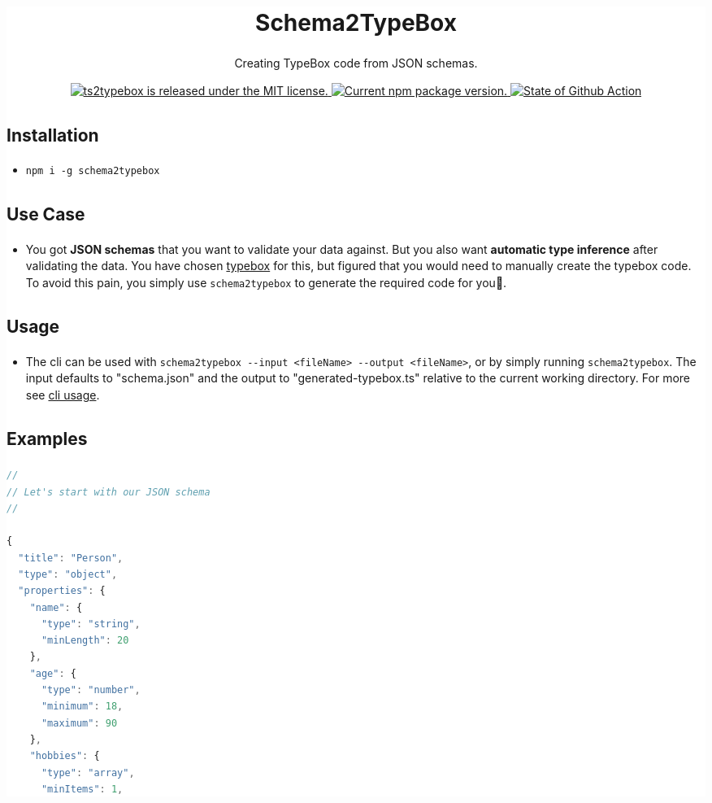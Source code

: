 <h1 align="center">
    Schema2TypeBox
</h1>

<p align="center">
Creating TypeBox code from JSON schemas.
</p>

<p align="center">
  <a href="https://github.com/xddq/schema2typebox/blob/main/LICENSE">
    <img src="https://img.shields.io/badge/license-MIT-blue.svg" alt="ts2typebox is released under the MIT license." />
  </a>
  <a href="https://www.npmjs.org/package/schema2typebox">
    <img src="https://img.shields.io/npm/v/schema2typebox?color=brightgreen&label=npm%20package" alt="Current npm package version." />
  </a>
  <a href="https://github.com/xddq/schema2typebox/actions/workflows/buildAndTest.yaml">
    <img src="https://github.com/xddq/schema2typebox/actions/workflows/buildAndTest.yaml/badge.svg" alt="State of Github Action" />
  </a>
</p>

## Installation

- `npm i -g schema2typebox`

## Use Case

- You got **JSON schemas** that you want to validate your data against. But you
  also want **automatic type inference** after validating the data. You have
  chosen [typebox](https://github.com/sinclairzx81/typebox) for this, but figured
  that you would need to manually create the typebox code. To avoid this pain, you
  simply use `schema2typebox` to generate the required code for you🎉.

## Usage

- The cli can be used with `schema2typebox --input <fileName> --output
<fileName>`, or by simply running `schema2typebox`. The input defaults to
  "schema.json" and the output to "generated-typebox.ts" relative to the current
  working directory. For more see [cli usage](#cli-usage).

## Examples

```typescript
//
// Let's start with our JSON schema
//

{
  "title": "Person",
  "type": "object",
  "properties": {
    "name": {
      "type": "string",
      "minLength": 20
    },
    "age": {
      "type": "number",
      "minimum": 18,
      "maximum": 90
    },
    "hobbies": {
      "type": "array",
      "minItems": 1,
```